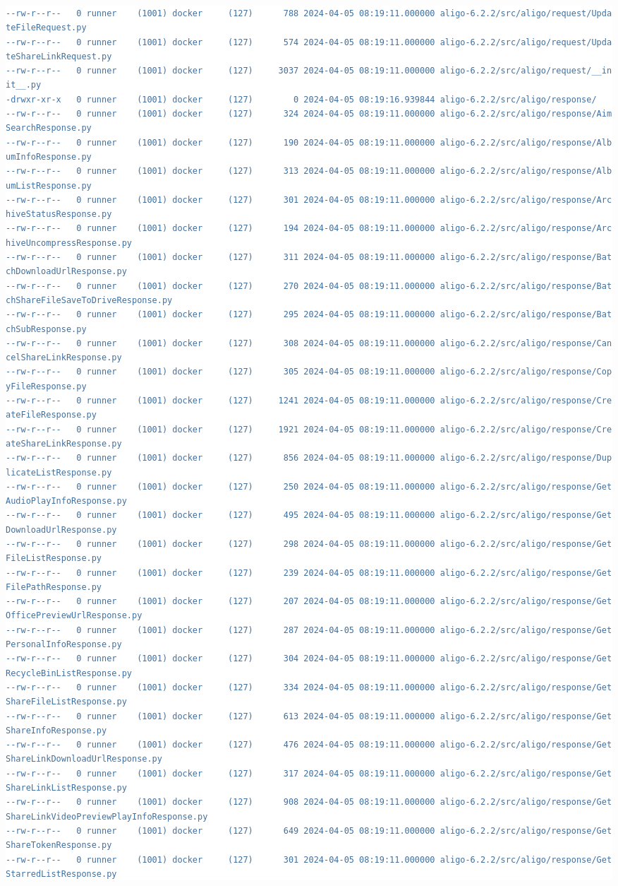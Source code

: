 ```diff
--rw-r--r--   0 runner    (1001) docker     (127)      788 2024-04-05 08:19:11.000000 aligo-6.2.2/src/aligo/request/UpdateFileRequest.py
--rw-r--r--   0 runner    (1001) docker     (127)      574 2024-04-05 08:19:11.000000 aligo-6.2.2/src/aligo/request/UpdateShareLinkRequest.py
--rw-r--r--   0 runner    (1001) docker     (127)     3037 2024-04-05 08:19:11.000000 aligo-6.2.2/src/aligo/request/__init__.py
-drwxr-xr-x   0 runner    (1001) docker     (127)        0 2024-04-05 08:19:16.939844 aligo-6.2.2/src/aligo/response/
--rw-r--r--   0 runner    (1001) docker     (127)      324 2024-04-05 08:19:11.000000 aligo-6.2.2/src/aligo/response/AimSearchResponse.py
--rw-r--r--   0 runner    (1001) docker     (127)      190 2024-04-05 08:19:11.000000 aligo-6.2.2/src/aligo/response/AlbumInfoResponse.py
--rw-r--r--   0 runner    (1001) docker     (127)      313 2024-04-05 08:19:11.000000 aligo-6.2.2/src/aligo/response/AlbumListResponse.py
--rw-r--r--   0 runner    (1001) docker     (127)      301 2024-04-05 08:19:11.000000 aligo-6.2.2/src/aligo/response/ArchiveStatusResponse.py
--rw-r--r--   0 runner    (1001) docker     (127)      194 2024-04-05 08:19:11.000000 aligo-6.2.2/src/aligo/response/ArchiveUncompressResponse.py
--rw-r--r--   0 runner    (1001) docker     (127)      311 2024-04-05 08:19:11.000000 aligo-6.2.2/src/aligo/response/BatchDownloadUrlResponse.py
--rw-r--r--   0 runner    (1001) docker     (127)      270 2024-04-05 08:19:11.000000 aligo-6.2.2/src/aligo/response/BatchShareFileSaveToDriveResponse.py
--rw-r--r--   0 runner    (1001) docker     (127)      295 2024-04-05 08:19:11.000000 aligo-6.2.2/src/aligo/response/BatchSubResponse.py
--rw-r--r--   0 runner    (1001) docker     (127)      308 2024-04-05 08:19:11.000000 aligo-6.2.2/src/aligo/response/CancelShareLinkResponse.py
--rw-r--r--   0 runner    (1001) docker     (127)      305 2024-04-05 08:19:11.000000 aligo-6.2.2/src/aligo/response/CopyFileResponse.py
--rw-r--r--   0 runner    (1001) docker     (127)     1241 2024-04-05 08:19:11.000000 aligo-6.2.2/src/aligo/response/CreateFileResponse.py
--rw-r--r--   0 runner    (1001) docker     (127)     1921 2024-04-05 08:19:11.000000 aligo-6.2.2/src/aligo/response/CreateShareLinkResponse.py
--rw-r--r--   0 runner    (1001) docker     (127)      856 2024-04-05 08:19:11.000000 aligo-6.2.2/src/aligo/response/DuplicateListResponse.py
--rw-r--r--   0 runner    (1001) docker     (127)      250 2024-04-05 08:19:11.000000 aligo-6.2.2/src/aligo/response/GetAudioPlayInfoResponse.py
--rw-r--r--   0 runner    (1001) docker     (127)      495 2024-04-05 08:19:11.000000 aligo-6.2.2/src/aligo/response/GetDownloadUrlResponse.py
--rw-r--r--   0 runner    (1001) docker     (127)      298 2024-04-05 08:19:11.000000 aligo-6.2.2/src/aligo/response/GetFileListResponse.py
--rw-r--r--   0 runner    (1001) docker     (127)      239 2024-04-05 08:19:11.000000 aligo-6.2.2/src/aligo/response/GetFilePathResponse.py
--rw-r--r--   0 runner    (1001) docker     (127)      207 2024-04-05 08:19:11.000000 aligo-6.2.2/src/aligo/response/GetOfficePreviewUrlResponse.py
--rw-r--r--   0 runner    (1001) docker     (127)      287 2024-04-05 08:19:11.000000 aligo-6.2.2/src/aligo/response/GetPersonalInfoResponse.py
--rw-r--r--   0 runner    (1001) docker     (127)      304 2024-04-05 08:19:11.000000 aligo-6.2.2/src/aligo/response/GetRecycleBinListResponse.py
--rw-r--r--   0 runner    (1001) docker     (127)      334 2024-04-05 08:19:11.000000 aligo-6.2.2/src/aligo/response/GetShareFileListResponse.py
--rw-r--r--   0 runner    (1001) docker     (127)      613 2024-04-05 08:19:11.000000 aligo-6.2.2/src/aligo/response/GetShareInfoResponse.py
--rw-r--r--   0 runner    (1001) docker     (127)      476 2024-04-05 08:19:11.000000 aligo-6.2.2/src/aligo/response/GetShareLinkDownloadUrlResponse.py
--rw-r--r--   0 runner    (1001) docker     (127)      317 2024-04-05 08:19:11.000000 aligo-6.2.2/src/aligo/response/GetShareLinkListResponse.py
--rw-r--r--   0 runner    (1001) docker     (127)      908 2024-04-05 08:19:11.000000 aligo-6.2.2/src/aligo/response/GetShareLinkVideoPreviewPlayInfoResponse.py
--rw-r--r--   0 runner    (1001) docker     (127)      649 2024-04-05 08:19:11.000000 aligo-6.2.2/src/aligo/response/GetShareTokenResponse.py
--rw-r--r--   0 runner    (1001) docker     (127)      301 2024-04-05 08:19:11.000000 aligo-6.2.2/src/aligo/response/GetStarredListResponse.py
```